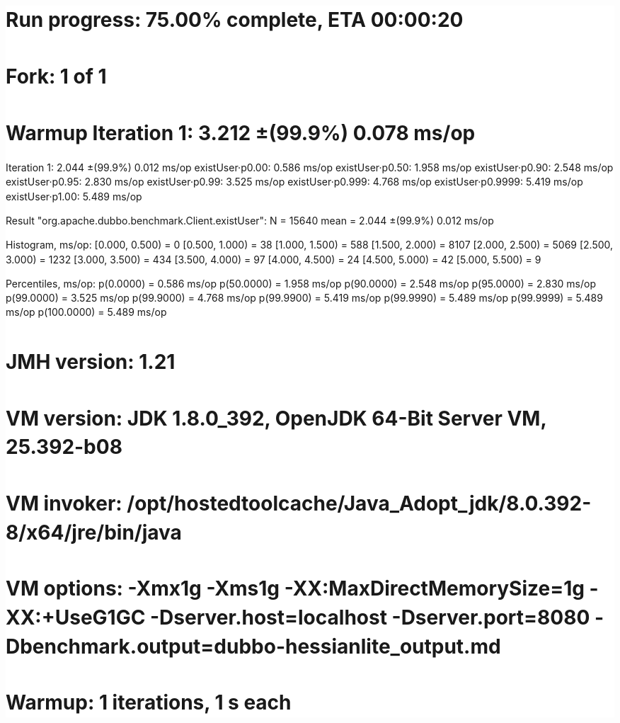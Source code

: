 # Run progress: 75.00% complete, ETA 00:00:20
# Fork: 1 of 1
# Warmup Iteration   1: 3.212 ±(99.9%) 0.078 ms/op
Iteration   1: 2.044 ±(99.9%) 0.012 ms/op
                 existUser·p0.00:   0.586 ms/op
                 existUser·p0.50:   1.958 ms/op
                 existUser·p0.90:   2.548 ms/op
                 existUser·p0.95:   2.830 ms/op
                 existUser·p0.99:   3.525 ms/op
                 existUser·p0.999:  4.768 ms/op
                 existUser·p0.9999: 5.419 ms/op
                 existUser·p1.00:   5.489 ms/op



Result "org.apache.dubbo.benchmark.Client.existUser":
  N = 15640
  mean =      2.044 ±(99.9%) 0.012 ms/op

  Histogram, ms/op:
    [0.000, 0.500) = 0 
    [0.500, 1.000) = 38 
    [1.000, 1.500) = 588 
    [1.500, 2.000) = 8107 
    [2.000, 2.500) = 5069 
    [2.500, 3.000) = 1232 
    [3.000, 3.500) = 434 
    [3.500, 4.000) = 97 
    [4.000, 4.500) = 24 
    [4.500, 5.000) = 42 
    [5.000, 5.500) = 9 

  Percentiles, ms/op:
      p(0.0000) =      0.586 ms/op
     p(50.0000) =      1.958 ms/op
     p(90.0000) =      2.548 ms/op
     p(95.0000) =      2.830 ms/op
     p(99.0000) =      3.525 ms/op
     p(99.9000) =      4.768 ms/op
     p(99.9900) =      5.419 ms/op
     p(99.9990) =      5.489 ms/op
     p(99.9999) =      5.489 ms/op
    p(100.0000) =      5.489 ms/op


# JMH version: 1.21
# VM version: JDK 1.8.0_392, OpenJDK 64-Bit Server VM, 25.392-b08
# VM invoker: /opt/hostedtoolcache/Java_Adopt_jdk/8.0.392-8/x64/jre/bin/java
# VM options: -Xmx1g -Xms1g -XX:MaxDirectMemorySize=1g -XX:+UseG1GC -Dserver.host=localhost -Dserver.port=8080 -Dbenchmark.output=dubbo-hessianlite_output.md
# Warmup: 1 iterations, 1 s each